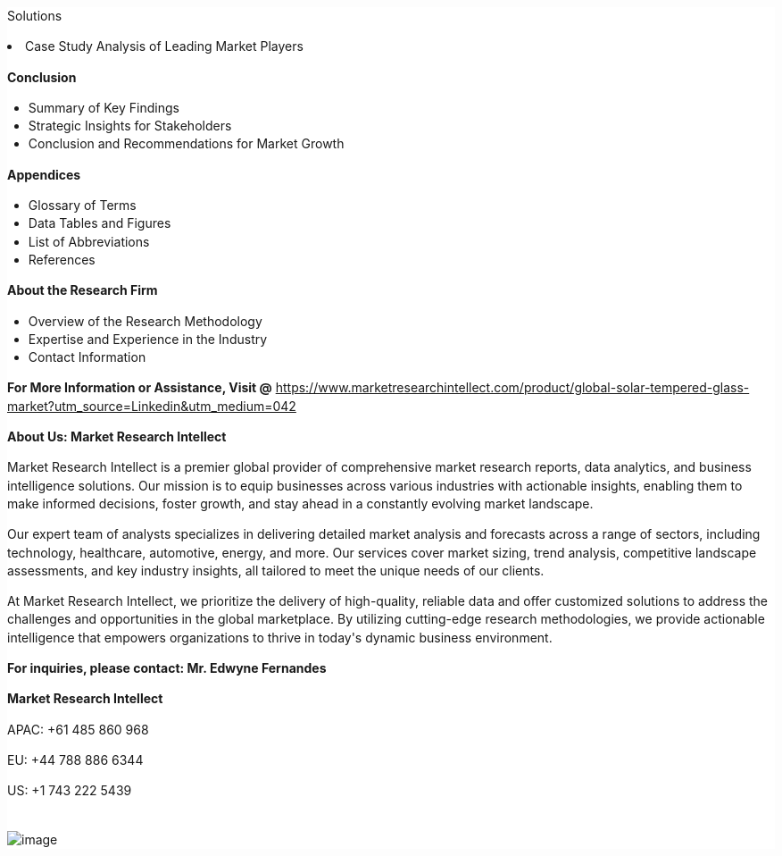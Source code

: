 Solutions</li><li>Case Study Analysis of Leading Market Players</li></ul><p><strong>Conclusion</strong></p><ul><li>Summary of Key Findings</li><li>Strategic Insights for Stakeholders</li><li>Conclusion and Recommendations for Market Growth</li></ul><p><strong>Appendices</strong></p><ul><li>Glossary of Terms</li><li>Data Tables and Figures</li><li>List of Abbreviations</li><li>References</li></ul><p><strong>About the Research Firm</strong></p><ul><li>Overview of the Research Methodology</li><li>Expertise and Experience in the Industry</li><li>Contact Information</li></ul></div><div class="article-main__content" data-test-id="publishing-text-block"><p><span class="font-[700]"><strong>For More Information or Assistance, Visit @</strong>&nbsp;<a href="https://www.marketresearchintellect.com/product/global-solar-tempered-glass-market?utm_source=Linkedin&utm_medium=042">https://www.marketresearchintellect.com/product/global-solar-tempered-glass-market?utm_source=Linkedin&utm_medium=042</a></span></p><p><strong>About Us: Market Research Intellect</strong></p><p>Market Research Intellect is a premier global provider of comprehensive market research reports, data analytics, and business intelligence solutions. Our mission is to equip businesses across various industries with actionable insights, enabling them to make informed decisions, foster growth, and stay ahead in a constantly evolving market landscape.</p><p>Our expert team of analysts specializes in delivering detailed market analysis and forecasts across a range of sectors, including technology, healthcare, automotive, energy, and more. Our services cover market sizing, trend analysis, competitive landscape assessments, and key industry insights, all tailored to meet the unique needs of our clients.</p><p>At Market Research Intellect, we prioritize the delivery of high-quality, reliable data and offer customized solutions to address the challenges and opportunities in the global marketplace. By utilizing cutting-edge research methodologies, we provide actionable intelligence that empowers organizations to thrive in today's dynamic business environment.</p><p><strong>For inquiries, please contact: Mr. Edwyne Fernandes</strong></p><p><strong>Market Research Intellect</strong></p><p>APAC: +61 485 860 968</p><p>EU: +44 788 886 6344</p><p>US: +1 743 222 5439</p></div><div class="article-main__content" data-test-id="publishing-text-block">&nbsp;</div>
![image](https://github.com/user-attachments/assets/00680d09-6bb9-41af-8b26-bbcdea8611c1)
